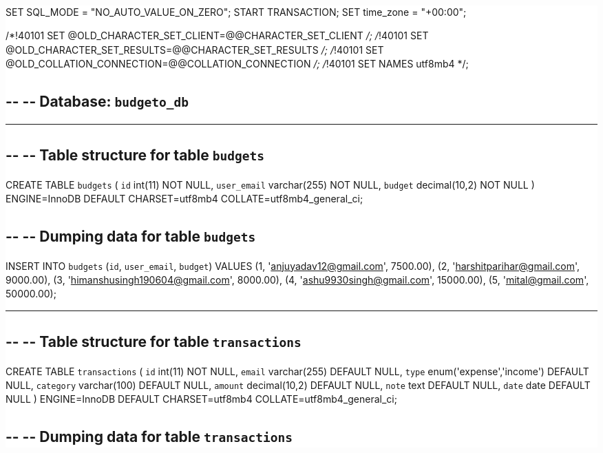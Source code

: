 SET SQL_MODE = "NO_AUTO_VALUE_ON_ZERO";
START TRANSACTION;
SET time_zone = "+00:00";


/*!40101 SET @OLD_CHARACTER_SET_CLIENT=@@CHARACTER_SET_CLIENT */;
/*!40101 SET @OLD_CHARACTER_SET_RESULTS=@@CHARACTER_SET_RESULTS */;
/*!40101 SET @OLD_COLLATION_CONNECTION=@@COLLATION_CONNECTION */;
/*!40101 SET NAMES utf8mb4 */;

--
-- Database: `budgeto_db`
--

-- --------------------------------------------------------

--
-- Table structure for table `budgets`
--

CREATE TABLE `budgets` (
  `id` int(11) NOT NULL,
  `user_email` varchar(255) NOT NULL,
  `budget` decimal(10,2) NOT NULL
) ENGINE=InnoDB DEFAULT CHARSET=utf8mb4 COLLATE=utf8mb4_general_ci;

--
-- Dumping data for table `budgets`
--

INSERT INTO `budgets` (`id`, `user_email`, `budget`) VALUES
(1, 'anjuyadav12@gmail.com', 7500.00),
(2, 'harshitparihar@gmail.com', 9000.00),
(3, 'himanshusingh190604@gmail.com', 8000.00),
(4, 'ashu9930singh@gmail.com', 15000.00),
(5, 'mital@gmail.com', 50000.00);

-- --------------------------------------------------------

--
-- Table structure for table `transactions`
--

CREATE TABLE `transactions` (
  `id` int(11) NOT NULL,
  `email` varchar(255) DEFAULT NULL,
  `type` enum('expense','income') DEFAULT NULL,
  `category` varchar(100) DEFAULT NULL,
  `amount` decimal(10,2) DEFAULT NULL,
  `note` text DEFAULT NULL,
  `date` date DEFAULT NULL
) ENGINE=InnoDB DEFAULT CHARSET=utf8mb4 COLLATE=utf8mb4_general_ci;

--
-- Dumping data for table `transactions`
--
